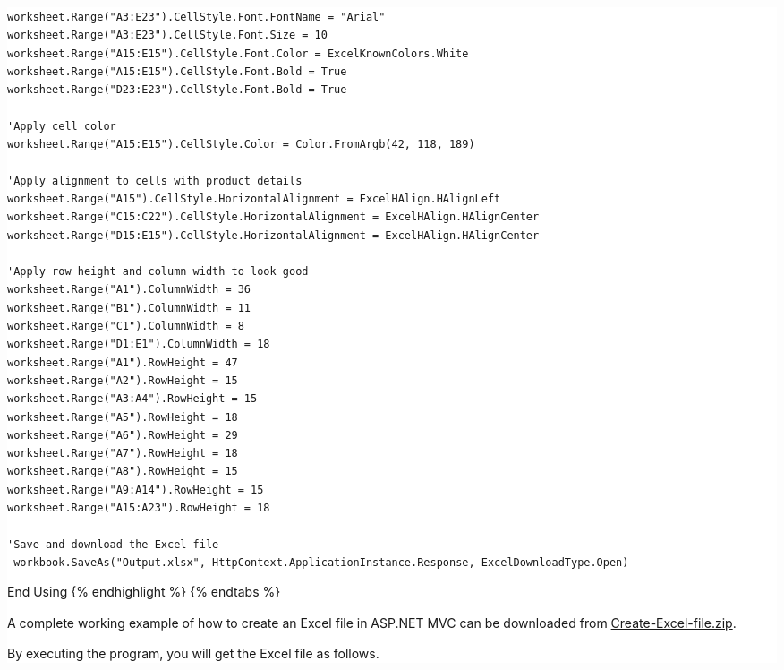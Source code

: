 	worksheet.Range("A3:E23").CellStyle.Font.FontName = "Arial"
	worksheet.Range("A3:E23").CellStyle.Font.Size = 10
	worksheet.Range("A15:E15").CellStyle.Font.Color = ExcelKnownColors.White
	worksheet.Range("A15:E15").CellStyle.Font.Bold = True
	worksheet.Range("D23:E23").CellStyle.Font.Bold = True

	'Apply cell color
	worksheet.Range("A15:E15").CellStyle.Color = Color.FromArgb(42, 118, 189)

	'Apply alignment to cells with product details
	worksheet.Range("A15").CellStyle.HorizontalAlignment = ExcelHAlign.HAlignLeft
	worksheet.Range("C15:C22").CellStyle.HorizontalAlignment = ExcelHAlign.HAlignCenter
	worksheet.Range("D15:E15").CellStyle.HorizontalAlignment = ExcelHAlign.HAlignCenter

	'Apply row height and column width to look good
	worksheet.Range("A1").ColumnWidth = 36
	worksheet.Range("B1").ColumnWidth = 11
	worksheet.Range("C1").ColumnWidth = 8
	worksheet.Range("D1:E1").ColumnWidth = 18
	worksheet.Range("A1").RowHeight = 47
	worksheet.Range("A2").RowHeight = 15
	worksheet.Range("A3:A4").RowHeight = 15
	worksheet.Range("A5").RowHeight = 18
	worksheet.Range("A6").RowHeight = 29
	worksheet.Range("A7").RowHeight = 18
	worksheet.Range("A8").RowHeight = 15
	worksheet.Range("A9:A14").RowHeight = 15
	worksheet.Range("A15:A23").RowHeight = 18

	'Save and download the Excel file
	 workbook.SaveAs("Output.xlsx", HttpContext.ApplicationInstance.Response, ExcelDownloadType.Open)
End Using
{% endhighlight %}
{% endtabs %}  

A complete working example of how to create an Excel file in ASP.NET MVC can be downloaded from [Create-Excel-file.zip](http://www.syncfusion.com/downloads/support/directtrac/general/ze/GettingStarted-MVC-860065560.zip).

By executing the program, you will get the Excel file as follows.